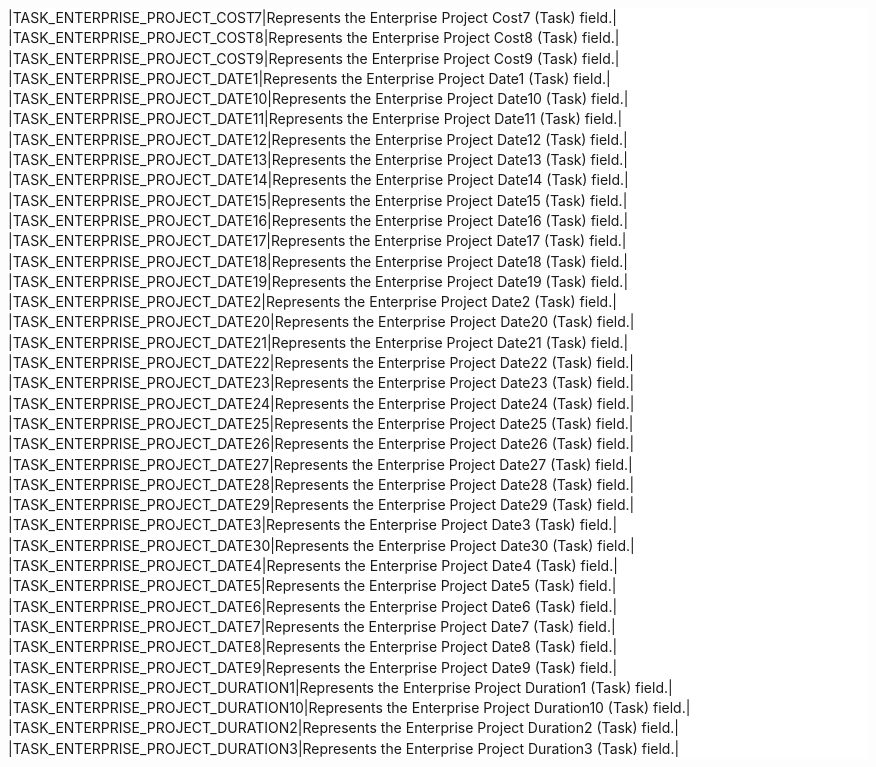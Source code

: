 |TASK_ENTERPRISE_PROJECT_COST7|Represents the Enterprise Project Cost7 (Task) field.|
|TASK_ENTERPRISE_PROJECT_COST8|Represents the Enterprise Project Cost8 (Task) field.|
|TASK_ENTERPRISE_PROJECT_COST9|Represents the Enterprise Project Cost9 (Task) field.|
|TASK_ENTERPRISE_PROJECT_DATE1|Represents the Enterprise Project Date1 (Task) field.|
|TASK_ENTERPRISE_PROJECT_DATE10|Represents the Enterprise Project Date10 (Task) field.|
|TASK_ENTERPRISE_PROJECT_DATE11|Represents the Enterprise Project Date11 (Task) field.|
|TASK_ENTERPRISE_PROJECT_DATE12|Represents the Enterprise Project Date12 (Task) field.|
|TASK_ENTERPRISE_PROJECT_DATE13|Represents the Enterprise Project Date13 (Task) field.|
|TASK_ENTERPRISE_PROJECT_DATE14|Represents the Enterprise Project Date14 (Task) field.|
|TASK_ENTERPRISE_PROJECT_DATE15|Represents the Enterprise Project Date15 (Task) field.|
|TASK_ENTERPRISE_PROJECT_DATE16|Represents the Enterprise Project Date16 (Task) field.|
|TASK_ENTERPRISE_PROJECT_DATE17|Represents the Enterprise Project Date17 (Task) field.|
|TASK_ENTERPRISE_PROJECT_DATE18|Represents the Enterprise Project Date18 (Task) field.|
|TASK_ENTERPRISE_PROJECT_DATE19|Represents the Enterprise Project Date19 (Task) field.|
|TASK_ENTERPRISE_PROJECT_DATE2|Represents the Enterprise Project Date2 (Task) field.|
|TASK_ENTERPRISE_PROJECT_DATE20|Represents the Enterprise Project Date20 (Task) field.|
|TASK_ENTERPRISE_PROJECT_DATE21|Represents the Enterprise Project Date21 (Task) field.|
|TASK_ENTERPRISE_PROJECT_DATE22|Represents the Enterprise Project Date22 (Task) field.|
|TASK_ENTERPRISE_PROJECT_DATE23|Represents the Enterprise Project Date23 (Task) field.|
|TASK_ENTERPRISE_PROJECT_DATE24|Represents the Enterprise Project Date24 (Task) field.|
|TASK_ENTERPRISE_PROJECT_DATE25|Represents the Enterprise Project Date25 (Task) field.|
|TASK_ENTERPRISE_PROJECT_DATE26|Represents the Enterprise Project Date26 (Task) field.|
|TASK_ENTERPRISE_PROJECT_DATE27|Represents the Enterprise Project Date27 (Task) field.|
|TASK_ENTERPRISE_PROJECT_DATE28|Represents the Enterprise Project Date28 (Task) field.|
|TASK_ENTERPRISE_PROJECT_DATE29|Represents the Enterprise Project Date29 (Task) field.|
|TASK_ENTERPRISE_PROJECT_DATE3|Represents the Enterprise Project Date3 (Task) field.|
|TASK_ENTERPRISE_PROJECT_DATE30|Represents the Enterprise Project Date30 (Task) field.|
|TASK_ENTERPRISE_PROJECT_DATE4|Represents the Enterprise Project Date4 (Task) field.|
|TASK_ENTERPRISE_PROJECT_DATE5|Represents the Enterprise Project Date5 (Task) field.|
|TASK_ENTERPRISE_PROJECT_DATE6|Represents the Enterprise Project Date6 (Task) field.|
|TASK_ENTERPRISE_PROJECT_DATE7|Represents the Enterprise Project Date7 (Task) field.|
|TASK_ENTERPRISE_PROJECT_DATE8|Represents the Enterprise Project Date8 (Task) field.|
|TASK_ENTERPRISE_PROJECT_DATE9|Represents the Enterprise Project Date9 (Task) field.|
|TASK_ENTERPRISE_PROJECT_DURATION1|Represents the Enterprise Project Duration1 (Task) field.|
|TASK_ENTERPRISE_PROJECT_DURATION10|Represents the Enterprise Project Duration10 (Task) field.|
|TASK_ENTERPRISE_PROJECT_DURATION2|Represents the Enterprise Project Duration2 (Task) field.|
|TASK_ENTERPRISE_PROJECT_DURATION3|Represents the Enterprise Project Duration3 (Task) field.|